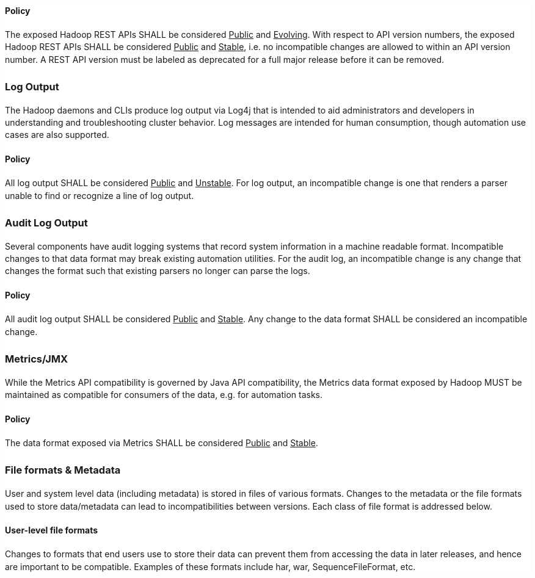 #### Policy

The exposed Hadoop REST APIs SHALL be considered [Public](./InterfaceClassification.html#Public) and [Evolving](./InterfaceClassification.html#Evolving). With respect to API version numbers, the exposed Hadoop REST APIs SHALL be considered [Public](./InterfaceClassification.html#Public) and [Stable](./InterfaceClassification.html#Stable), i.e. no incompatible changes are allowed to within an API version number. A REST API version must be labeled as deprecated for a full major release before it can be removed.

### Log Output

The Hadoop daemons and CLIs produce log output via Log4j that is intended to aid administrators and developers in understanding and troubleshooting cluster behavior. Log messages are intended for human consumption, though automation use cases are also supported.

#### Policy

All log output SHALL be considered [Public](./InterfaceClassification.html#Public) and [Unstable](./InterfaceClassification.html#Unstable). For log output, an incompatible change is one that renders a parser unable to find or recognize a line of log output.

### Audit Log Output

Several components have audit logging systems that record system information in a machine readable format. Incompatible changes to that data format may break existing automation utilities. For the audit log, an incompatible change is any change that changes the format such that existing parsers no longer can parse the logs.

#### Policy

All audit log output SHALL be considered [Public](./InterfaceClassification.html#Public) and [Stable](./InterfaceClassification.html#Stable). Any change to the data format SHALL be considered an incompatible change.

### Metrics/JMX

While the Metrics API compatibility is governed by Java API compatibility, the Metrics data format exposed by Hadoop MUST be maintained as compatible for consumers of the data, e.g. for automation tasks.

#### Policy

The data format exposed via Metrics SHALL be considered [Public](./InterfaceClassification.html#Public) and [Stable](./InterfaceClassification.html#Stable).

### File formats & Metadata

User and system level data (including metadata) is stored in files of various formats. Changes to the metadata or the file formats used to store data/metadata can lead to incompatibilities between versions. Each class of file format is addressed below.

#### User-level file formats

Changes to formats that end users use to store their data can prevent them from accessing the data in later releases, and hence are important to be compatible. Examples of these formats include har, war, SequenceFileFormat, etc.
